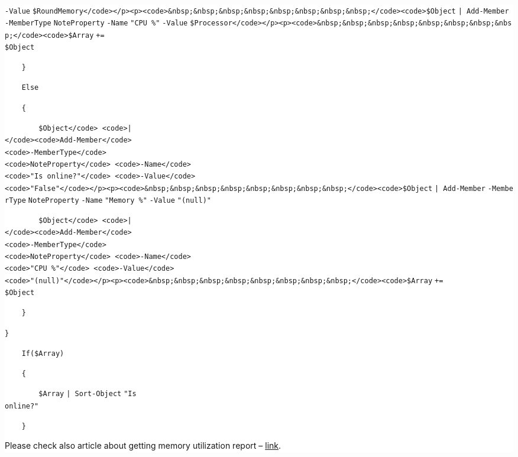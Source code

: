 <code>-Value</code> <code>$RoundMemory</code></p><p><code>&nbsp;&nbsp;&nbsp;&nbsp;&nbsp;&nbsp;&nbsp;&nbsp;</code><code>$Object</code> <code>| </code><code>Add-Member</code> <code>-MemberType</code> <code>NoteProperty</code> <code>-Name</code> <code>"CPU %"</code> <code>-Value</code> <code>$Processor</code></p><p><code>&nbsp;&nbsp;&nbsp;&nbsp;&nbsp;&nbsp;&nbsp;&nbsp;</code><code>$Array</code> <code>+= </code><code>$Object</code></p><p><code>&nbsp;&nbsp;&nbsp;&nbsp;</code><code>}</code></p><p><code>&nbsp;&nbsp;&nbsp;&nbsp;</code><code>Else</code></p><p><code>&nbsp;&nbsp;&nbsp;&nbsp;</code><code>{</code></p><p><code>&nbsp;&nbsp;&nbsp;&nbsp;&nbsp;&nbsp;&nbsp;&nbsp;</code><code>$Object</code> <code>| </code><code>Add-Member</code> <code>-MemberType</code> <code>NoteProperty</code> <code>-Name</code> <code>"Is online?"</code> <code>-Value</code> <code>"False"</code></p><p><code>&nbsp;&nbsp;&nbsp;&nbsp;&nbsp;&nbsp;&nbsp;&nbsp;</code><code>$Object</code> <code>| </code><code>Add-Member</code> <code>-MemberType</code> <code>NoteProperty</code> <code>-Name</code> <code>"Memory %"</code> <code>-Value</code> <code>"(null)"</code></p><p><code>&nbsp;&nbsp;&nbsp;&nbsp;&nbsp;&nbsp;&nbsp;&nbsp;</code><code>$Object</code> <code>| </code><code>Add-Member</code> <code>-MemberType</code> <code>NoteProperty</code> <code>-Name</code> <code>"CPU %"</code> <code>-Value</code> <code>"(null)"</code></p><p><code>&nbsp;&nbsp;&nbsp;&nbsp;&nbsp;&nbsp;&nbsp;&nbsp;</code><code>$Array</code> <code>+= </code><code>$Object</code></p><p><code>&nbsp;&nbsp;&nbsp;&nbsp;</code><code>}</code></p><p><code>}&nbsp;</code></p><p><code>&nbsp;&nbsp;&nbsp;&nbsp;</code><code>If</code><code>(</code><code>$Array</code><code>)</code></p><p><code>&nbsp;&nbsp;&nbsp;&nbsp;</code><code>{</code></p><p><code>&nbsp;&nbsp;&nbsp;&nbsp;&nbsp;&nbsp;&nbsp;&nbsp;</code><code>$Array</code> <code>| </code><code>Sort-Object</code> <code>"Is online?"</code></p><p><code>&nbsp;&nbsp;&nbsp;&nbsp;</code><code>}</code></p></div></td></tr></tbody></table>

Please check also article about getting memory utilization report – [link](http://www.powershellbros.com/get-memory-utilization-report-using-powershell/).